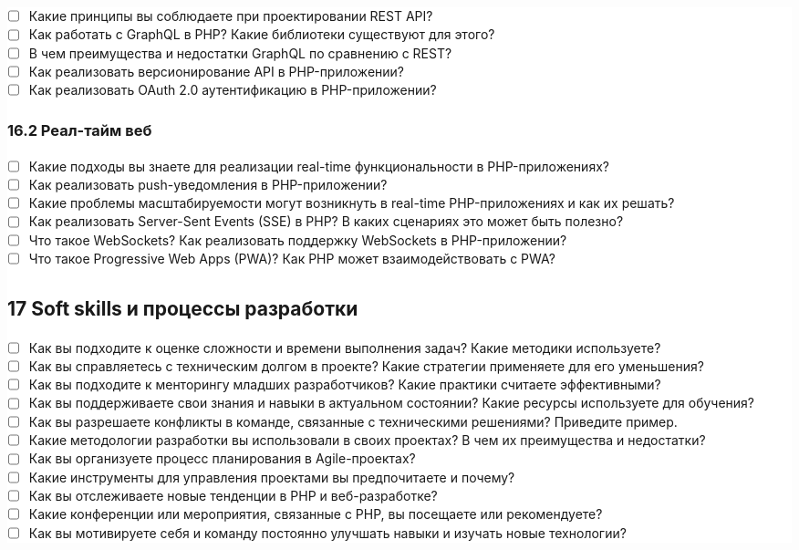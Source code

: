 - [ ] Какие принципы вы соблюдаете при проектировании REST API?
- [ ] Как работать с GraphQL в PHP? Какие библиотеки существуют для этого?
- [ ] В чем преимущества и недостатки GraphQL по сравнению с REST?
- [ ] Как реализовать версионирование API в PHP-приложении?
- [ ] Как реализовать OAuth 2.0 аутентификацию в PHP-приложении?

### 16.2 Реал-тайм веб

- [ ] Какие подходы вы знаете для реализации real-time функциональности в PHP-приложениях?
- [ ] Как реализовать push-уведомления в PHP-приложении?
- [ ] Какие проблемы масштабируемости могут возникнуть в real-time PHP-приложениях и как их решать?
- [ ] Как реализовать Server-Sent Events (SSE) в PHP? В каких сценариях это может быть полезно?
- [ ] Что такое WebSockets? Как реализовать поддержку WebSockets в PHP-приложении?
- [ ] Что такое Progressive Web Apps (PWA)? Как PHP может взаимодействовать с PWA?

## 17 Soft skills и процессы разработки

- [ ] Как вы подходите к оценке сложности и времени выполнения задач? Какие методики используете?
- [ ] Как вы справляетесь с техническим долгом в проекте? Какие стратегии применяете для его уменьшения?
- [ ] Как вы подходите к менторингу младших разработчиков? Какие практики считаете эффективными?
- [ ] Как вы поддерживаете свои знания и навыки в актуальном состоянии? Какие ресурсы используете для обучения?
- [ ] Как вы разрешаете конфликты в команде, связанные с техническими решениями? Приведите пример.
- [ ] Какие методологии разработки вы использовали в своих проектах? В чем их преимущества и недостатки?
- [ ] Как вы организуете процесс планирования в Agile-проектах?
- [ ] Какие инструменты для управления проектами вы предпочитаете и почему?
- [ ] Как вы отслеживаете новые тенденции в PHP и веб-разработке?
- [ ] Какие конференции или мероприятия, связанные с PHP, вы посещаете или рекомендуете?
- [ ] Как вы мотивируете себя и команду постоянно улучшать навыки и изучать новые технологии?